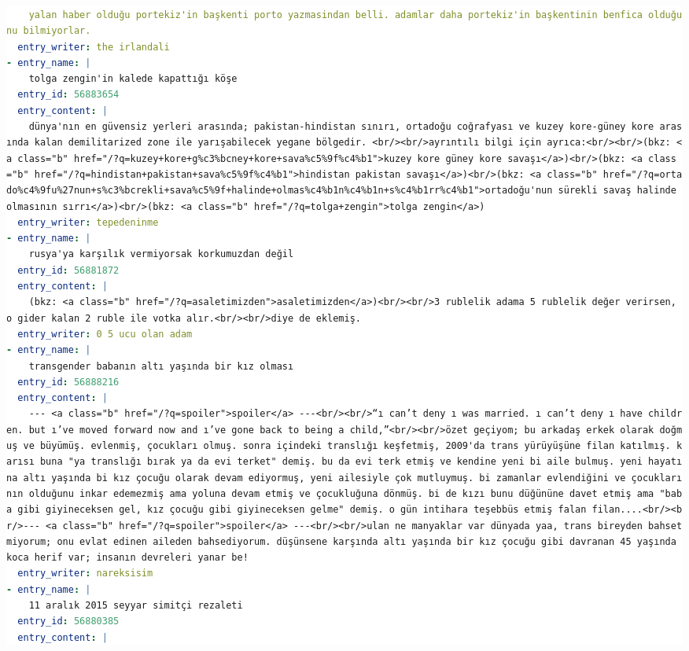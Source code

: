 ```yaml
    yalan haber olduğu portekiz'in başkenti porto yazmasindan belli. adamlar daha portekiz'in başkentinin benfica olduğunu bilmiyorlar.
  entry_writer: the irlandali
- entry_name: |
    tolga zengin'in kalede kapattığı köşe
  entry_id: 56883654
  entry_content: |
    dünya'nın en güvensiz yerleri arasında; pakistan-hindistan sınırı, ortadoğu coğrafyası ve kuzey kore-güney kore arasında kalan demilitarized zone ile yarışabilecek yegane bölgedir. <br/><br/>ayrıntılı bilgi için ayrıca:<br/><br/>(bkz: <a class="b" href="/?q=kuzey+kore+g%c3%bcney+kore+sava%c5%9f%c4%b1">kuzey kore güney kore savaşı</a>)<br/>(bkz: <a class="b" href="/?q=hindistan+pakistan+sava%c5%9f%c4%b1">hindistan pakistan savaşı</a>)<br/>(bkz: <a class="b" href="/?q=ortado%c4%9fu%27nun+s%c3%bcrekli+sava%c5%9f+halinde+olmas%c4%b1n%c4%b1n+s%c4%b1rr%c4%b1">ortadoğu'nun sürekli savaş halinde olmasının sırrı</a>)<br/>(bkz: <a class="b" href="/?q=tolga+zengin">tolga zengin</a>)
  entry_writer: tepedeninme
- entry_name: |
    rusya'ya karşılık vermiyorsak korkumuzdan değil
  entry_id: 56881872
  entry_content: |
    (bkz: <a class="b" href="/?q=asaletimizden">asaletimizden</a>)<br/><br/>3 rublelik adama 5 rublelik değer verirsen, o gider kalan 2 ruble ile votka alır.<br/><br/>diye de eklemiş.
  entry_writer: 0 5 ucu olan adam
- entry_name: |
    transgender babanın altı yaşında bir kız olması
  entry_id: 56888216
  entry_content: |
    --- <a class="b" href="/?q=spoiler">spoiler</a> ---<br/><br/>“ı can’t deny ı was married. ı can’t deny ı have children. but ı’ve moved forward now and ı’ve gone back to being a child,”<br/><br/>özet geçiyom; bu arkadaş erkek olarak doğmuş ve büyümüş. evlenmiş, çocukları olmuş. sonra içindeki translığı keşfetmiş, 2009'da trans yürüyüşüne filan katılmış. karısı buna "ya translığı bırak ya da evi terket" demiş. bu da evi terk etmiş ve kendine yeni bi aile bulmuş. yeni hayatına altı yaşında bi kız çocuğu olarak devam ediyormuş, yeni ailesiyle çok mutluymuş. bi zamanlar evlendiğini ve çocuklarının olduğunu inkar edemezmiş ama yoluna devam etmiş ve çocukluğuna dönmüş. bi de kızı bunu düğününe davet etmiş ama "baba gibi giyineceksen gel, kız çocuğu gibi giyineceksen gelme" demiş. o gün intihara teşebbüs etmiş falan filan....<br/><br/>--- <a class="b" href="/?q=spoiler">spoiler</a> ---<br/><br/>ulan ne manyaklar var dünyada yaa, trans bireyden bahsetmiyorum; onu evlat edinen aileden bahsediyorum. düşünsene karşında altı yaşında bir kız çocuğu gibi davranan 45 yaşında koca herif var; insanın devreleri yanar be!
  entry_writer: nareksisim
- entry_name: |
    11 aralık 2015 seyyar simitçi rezaleti
  entry_id: 56880385
  entry_content: |
```